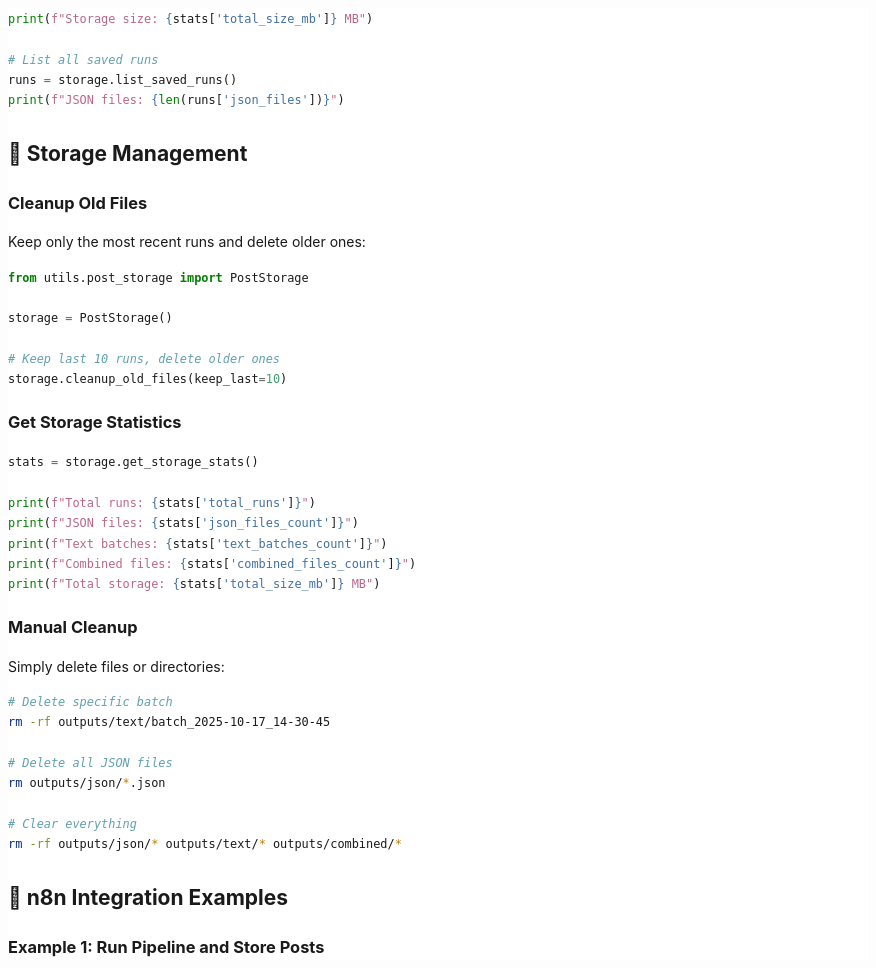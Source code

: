 ```python
print(f"Storage size: {stats['total_size_mb']} MB")

# List all saved runs
runs = storage.list_saved_runs()
print(f"JSON files: {len(runs['json_files'])}")
```

## 🧹 Storage Management

### Cleanup Old Files

Keep only the most recent runs and delete older ones:

```python
from utils.post_storage import PostStorage

storage = PostStorage()

# Keep last 10 runs, delete older ones
storage.cleanup_old_files(keep_last=10)
```

### Get Storage Statistics

```python
stats = storage.get_storage_stats()

print(f"Total runs: {stats['total_runs']}")
print(f"JSON files: {stats['json_files_count']}")
print(f"Text batches: {stats['text_batches_count']}")
print(f"Combined files: {stats['combined_files_count']}")
print(f"Total storage: {stats['total_size_mb']} MB")
```

### Manual Cleanup

Simply delete files or directories:

```bash
# Delete specific batch
rm -rf outputs/text/batch_2025-10-17_14-30-45

# Delete all JSON files
rm outputs/json/*.json

# Clear everything
rm -rf outputs/json/* outputs/text/* outputs/combined/*
```

## 🔗 n8n Integration Examples

### Example 1: Run Pipeline and Store Posts
